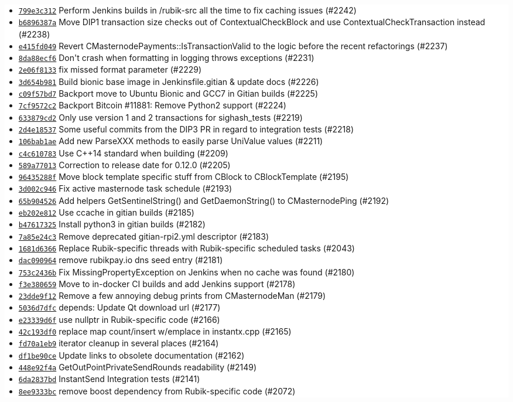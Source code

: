 - [`799e3c312`](https://github.com/rubikpay/rubik/commit/799e3c312) Perform Jenkins builds in /rubik-src all the time to fix caching issues (#2242)
- [`b6896387a`](https://github.com/rubikpay/rubik/commit/b6896387a) Move DIP1 transaction size checks out of ContextualCheckBlock and use ContextualCheckTransaction instead (#2238)
- [`e415fd049`](https://github.com/rubikpay/rubik/commit/e415fd049) Revert CMasternodePayments::IsTransactionValid to the logic before the recent refactorings (#2237)
- [`8da88ecf6`](https://github.com/rubikpay/rubik/commit/8da88ecf6) Don't crash when formatting in logging throws exceptions (#2231)
- [`2e06f8133`](https://github.com/rubikpay/rubik/commit/2e06f8133) fix missed format parameter (#2229)
- [`3d654b981`](https://github.com/rubikpay/rubik/commit/3d654b981) Build bionic base image in Jenkinsfile.gitian & update docs (#2226)
- [`c09f57bd7`](https://github.com/rubikpay/rubik/commit/c09f57bd7) Backport move to Ubuntu Bionic and GCC7 in Gitian builds (#2225)
- [`7cf9572c2`](https://github.com/rubikpay/rubik/commit/7cf9572c2) Backport Bitcoin #11881: Remove Python2 support (#2224)
- [`633879cd2`](https://github.com/rubikpay/rubik/commit/633879cd2) Only use version 1 and 2 transactions for sighash_tests (#2219)
- [`2d4e18537`](https://github.com/rubikpay/rubik/commit/2d4e18537) Some useful commits from the DIP3 PR in regard to integration tests (#2218)
- [`106bab1ae`](https://github.com/rubikpay/rubik/commit/106bab1ae) Add new ParseXXX methods to easily parse UniValue values (#2211)
- [`c4c610783`](https://github.com/rubikpay/rubik/commit/c4c610783) Use C++14 standard when building (#2209)
- [`589a77013`](https://github.com/rubikpay/rubik/commit/589a77013) Correction to release date for 0.12.0 (#2205)
- [`96435288f`](https://github.com/rubikpay/rubik/commit/96435288f) Move block template specific stuff from CBlock to CBlockTemplate (#2195)
- [`3d002c946`](https://github.com/rubikpay/rubik/commit/3d002c946) Fix active masternode task schedule (#2193)
- [`65b904526`](https://github.com/rubikpay/rubik/commit/65b904526) Add helpers GetSentinelString() and GetDaemonString() to CMasternodePing (#2192)
- [`eb202e812`](https://github.com/rubikpay/rubik/commit/eb202e812) Use ccache in gitian builds (#2185)
- [`b47617325`](https://github.com/rubikpay/rubik/commit/b47617325) Install python3 in gitian builds (#2182)
- [`7a85e24c3`](https://github.com/rubikpay/rubik/commit/7a85e24c3) Remove deprecated gitian-rpi2.yml descriptor (#2183)
- [`1681d6366`](https://github.com/rubikpay/rubik/commit/1681d6366) Replace Rubik-specific threads with Rubik-specific scheduled tasks (#2043)
- [`dac090964`](https://github.com/rubikpay/rubik/commit/dac090964) remove rubikpay.io dns seed entry (#2181)
- [`753c2436b`](https://github.com/rubikpay/rubik/commit/753c2436b) Fix MissingPropertyException on Jenkins when no cache was found (#2180)
- [`f3e380659`](https://github.com/rubikpay/rubik/commit/f3e380659) Move to in-docker CI builds and add Jenkins support (#2178)
- [`23dde9f12`](https://github.com/rubikpay/rubik/commit/23dde9f12) Remove a few annoying debug prints from CMasternodeMan (#2179)
- [`5036d7dfc`](https://github.com/rubikpay/rubik/commit/5036d7dfc) depends: Update Qt download url (#2177)
- [`e23339d6f`](https://github.com/rubikpay/rubik/commit/e23339d6f) use nullptr in Rubik-specific code (#2166)
- [`42c193df0`](https://github.com/rubikpay/rubik/commit/42c193df0) replace map count/insert w/emplace in instantx.cpp (#2165)
- [`fd70a1eb9`](https://github.com/rubikpay/rubik/commit/fd70a1eb9) iterator cleanup in several places (#2164)
- [`df1be90ce`](https://github.com/rubikpay/rubik/commit/df1be90ce)  Update links to obsolete documentation (#2162)
- [`448e92f4a`](https://github.com/rubikpay/rubik/commit/448e92f4a) GetOutPointPrivateSendRounds readability (#2149)
- [`6da2837bd`](https://github.com/rubikpay/rubik/commit/6da2837bd) InstantSend Integration tests (#2141)
- [`8ee9333bc`](https://github.com/rubikpay/rubik/commit/8ee9333bc) remove boost dependency from Rubik-specific code (#2072)